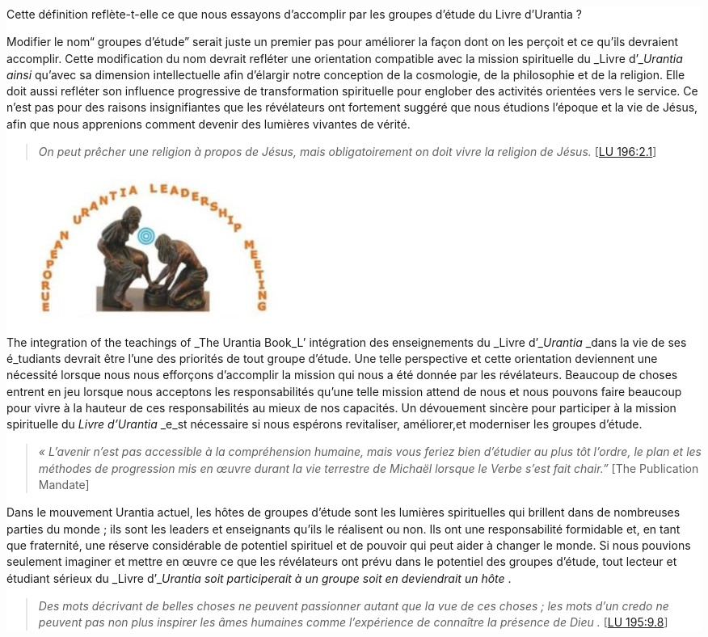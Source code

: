 Cette définition reflète-t-elle ce que nous essayons d’accomplir par les groupes d’étude du Livre d’Urantia ?

Modifier le nom“ groupes d’étude” serait juste un premier pas pour améliorer la façon dont on les perçoit et ce qu’ils devraient accomplir. Cette modification du nom devrait refléter une orientation compatible avec la mission spirituelle du _Livre d’__Urantia_ _ainsi_ qu’avec sa dimension intellectuelle afin d’élargir notre conception de la cosmologie, de la philosophie et de la religion. Elle doit aussi  refléter  son influence  progressive de transformation spirituelle pour englober des activités  orientées vers le service. Ce n’est pas pour des raisons insignifiantes que les révélateurs ont fortement suggéré que nous étudions l’époque et la vie de Jésus, afin que nous apprenions comment devenir des lumières vivantes de vérité.

> _On peut prêcher une religion à propos de Jésus, mais obligatoirement on doit vivre la religion de Jésus._ <a id="a59_109"></a>[[LU 196:2.1](/fr/The_Urantia_Book/196#p2_1)]

<figure id="Figure_2" class="image urantiapedia image-style-align-left">
<img src="/image/article/IUA_Journal/Leadership-300x182.jpg">
</figure>

The integration of the teachings of _The Urantia Book_L’ intégration des enseignements du _Livre d’__Urantia_  _dans la vie de ses é_tudiants devrait être l’une des priorités de tout groupe d’étude. Une telle perspective et cette orientation deviennent une nécessité lorsque nous nous efforçons d’accomplir la mission qui nous a été donnée par les révélateurs. Beaucoup de choses entrent en jeu lorsque nous acceptons les responsabilités qu’une telle mission attend de nous et nous pouvons faire beaucoup pour vivre à la hauteur de ces responsabilités au mieux de nos capacités. Un dévouement sincère pour participer à la  mission spirituelle du _Livre d’Urantia_ _e_st nécessaire si nous espérons revitaliser, améliorer,et moderniser les groupes d’étude.
<br style="clear:both;"/>

> _« L’avenir n’est pas accessible à la compréhension humaine, mais vous feriez bien d’étudier au plus tôt l’ordre, le plan et les méthodes de progression mis en œuvre durant la vie terrestre de Michaël lorsque le Verbe s’est fait chair.”_ [The Publication Mandate]

Dans le mouvement Urantia actuel, les hôtes de groupes d’étude sont les lumières spirituelles qui brillent dans de nombreuses  parties du monde ; ils sont les leaders et enseignants qu’ils le réalisent ou non. Ils ont une responsabilité formidable et, en tant que fraternité, une réserve  considérable de potentiel spirituel et de pouvoir qui peut aider à changer le monde. Si nous pouvions seulement imaginer et mettre en œuvre ce que les révélateurs ont prévu dans le potentiel des groupes d’étude, tout lecteur  et étudiant sérieux  du _Livre d’__Urantia_ _soit participerait à un groupe soit en deviendrait un hôte_ .

> _Des mots décrivant de belles choses ne peuvent passionner autant que la vue de ces choses ; les mots d’un credo ne peuvent pas non plus inspirer les âmes  humaines comme l’expérience de connaître la présence de Dieu ._ <a id="a72_222"></a>[[LU 195:9.8](/fr/The_Urantia_Book/195#p9_8)]

